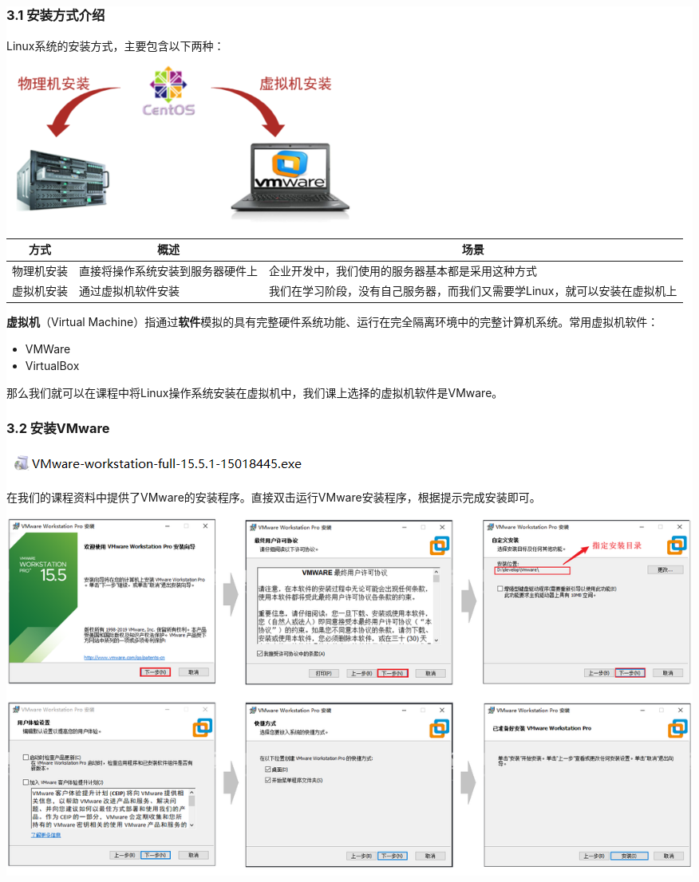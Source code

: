 ### 3.1 安装方式介绍

Linux系统的安装方式，主要包含以下两种：

![image-20210809184915617](assets/image-20210809184915617.png) 

| 方式    | 概述               | 场景                                      |
| ----- | ---------------- | --------------------------------------- |
| 物理机安装 | 直接将操作系统安装到服务器硬件上 | 企业开发中，我们使用的服务器基本都是采用这种方式                |
| 虚拟机安装 | 通过虚拟机软件安装        | 我们在学习阶段，没有自己服务器，而我们又需要学Linux，就可以安装在虚拟机上 |



**虚拟机**（Virtual Machine）指通过**软件**模拟的具有完整硬件系统功能、运行在完全隔离环境中的完整计算机系统。常用虚拟机软件： 

- VMWare 
- VirtualBox

那么我们就可以在课程中将Linux操作系统安装在虚拟机中，我们课上选择的虚拟机软件是VMware。



### 3.2 安装VMware

![image-20210809223354144](assets/image-20210809223354144.png) 

在我们的课程资料中提供了VMware的安装程序。直接双击运行VMware安装程序，根据提示完成安装即可。

![image-20210809223932893](assets/image-20210809223932893.png) 

![image-20210809223953820](assets/image-20210809223953820.png) 
